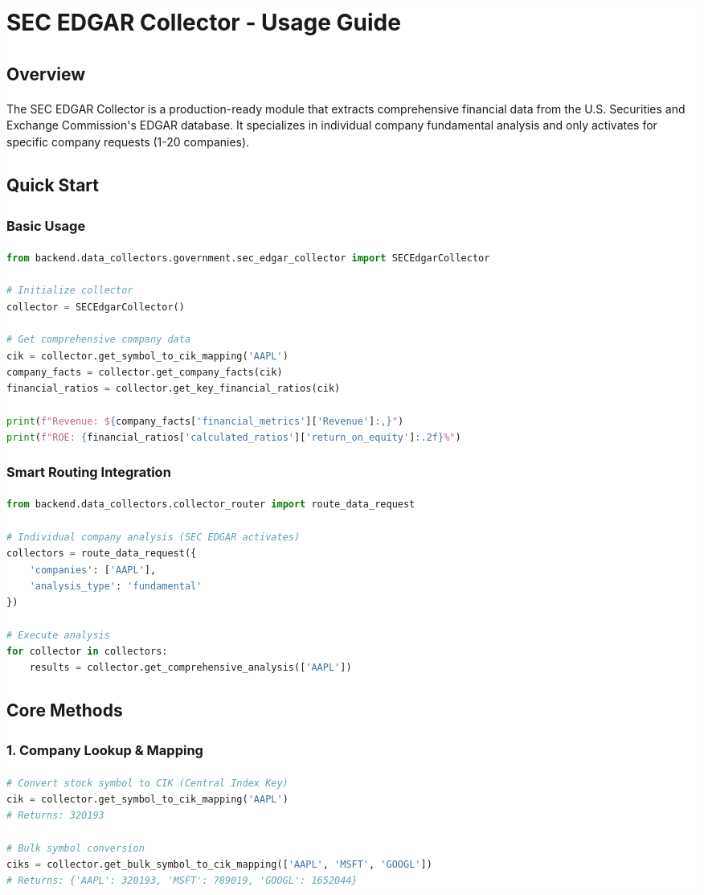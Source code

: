 # SEC EDGAR Collector - Usage Guide

## Overview

The SEC EDGAR Collector is a production-ready module that extracts comprehensive financial data from the U.S. Securities and Exchange Commission's EDGAR database. It specializes in individual company fundamental analysis and only activates for specific company requests (1-20 companies).

## Quick Start

### Basic Usage

```python
from backend.data_collectors.government.sec_edgar_collector import SECEdgarCollector

# Initialize collector
collector = SECEdgarCollector()

# Get comprehensive company data
cik = collector.get_symbol_to_cik_mapping('AAPL')
company_facts = collector.get_company_facts(cik)
financial_ratios = collector.get_key_financial_ratios(cik)

print(f"Revenue: ${company_facts['financial_metrics']['Revenue']:,}")
print(f"ROE: {financial_ratios['calculated_ratios']['return_on_equity']:.2f}%")
```

### Smart Routing Integration

```python
from backend.data_collectors.collector_router import route_data_request

# Individual company analysis (SEC EDGAR activates)
collectors = route_data_request({
    'companies': ['AAPL'],
    'analysis_type': 'fundamental'
})

# Execute analysis
for collector in collectors:
    results = collector.get_comprehensive_analysis(['AAPL'])
```

## Core Methods

### 1. Company Lookup & Mapping

```python
# Convert stock symbol to CIK (Central Index Key)
cik = collector.get_symbol_to_cik_mapping('AAPL')
# Returns: 320193

# Bulk symbol conversion
ciks = collector.get_bulk_symbol_to_cik_mapping(['AAPL', 'MSFT', 'GOOGL'])
# Returns: {'AAPL': 320193, 'MSFT': 789019, 'GOOGL': 1652044}
```
